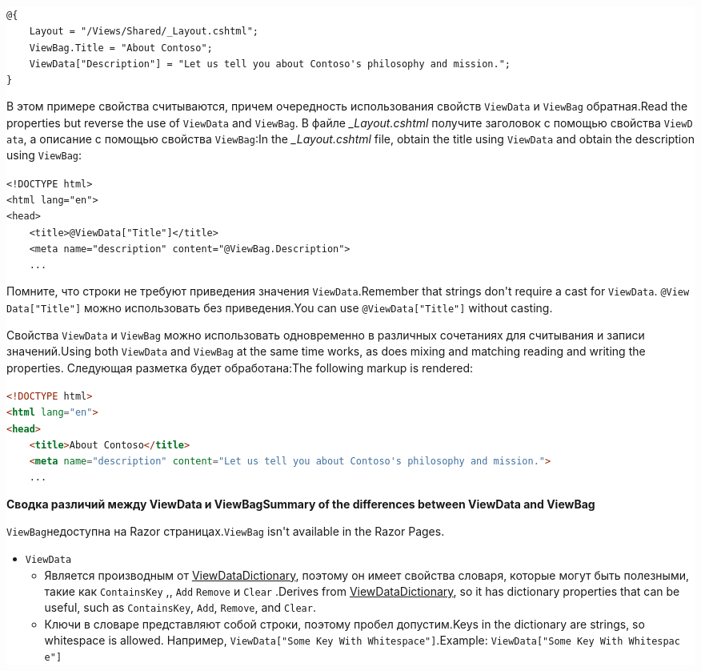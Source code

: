 ```cshtml
@{
    Layout = "/Views/Shared/_Layout.cshtml";
    ViewBag.Title = "About Contoso";
    ViewData["Description"] = "Let us tell you about Contoso's philosophy and mission.";
}
```

<span data-ttu-id="c2eeb-253">В этом примере свойства считываются, причем очередность использования свойств `ViewData` и `ViewBag` обратная.</span><span class="sxs-lookup"><span data-stu-id="c2eeb-253">Read the properties but reverse the use of `ViewData` and `ViewBag`.</span></span> <span data-ttu-id="c2eeb-254">В файле *_Layout.cshtml* получите заголовок с помощью свойства `ViewData`, а описание с помощью свойства `ViewBag`:</span><span class="sxs-lookup"><span data-stu-id="c2eeb-254">In the *_Layout.cshtml* file, obtain the title using `ViewData` and obtain the description using `ViewBag`:</span></span>

```cshtml
<!DOCTYPE html>
<html lang="en">
<head>
    <title>@ViewData["Title"]</title>
    <meta name="description" content="@ViewBag.Description">
    ...
```

<span data-ttu-id="c2eeb-255">Помните, что строки не требуют приведения значения `ViewData`.</span><span class="sxs-lookup"><span data-stu-id="c2eeb-255">Remember that strings don't require a cast for `ViewData`.</span></span> <span data-ttu-id="c2eeb-256">`@ViewData["Title"]` можно использовать без приведения.</span><span class="sxs-lookup"><span data-stu-id="c2eeb-256">You can use `@ViewData["Title"]` without casting.</span></span>

<span data-ttu-id="c2eeb-257">Свойства `ViewData` и `ViewBag` можно использовать одновременно в различных сочетаниях для считывания и записи значений.</span><span class="sxs-lookup"><span data-stu-id="c2eeb-257">Using both `ViewData` and `ViewBag` at the same time works, as does mixing and matching reading and writing the properties.</span></span> <span data-ttu-id="c2eeb-258">Следующая разметка будет обработана:</span><span class="sxs-lookup"><span data-stu-id="c2eeb-258">The following markup is rendered:</span></span>

```html
<!DOCTYPE html>
<html lang="en">
<head>
    <title>About Contoso</title>
    <meta name="description" content="Let us tell you about Contoso's philosophy and mission.">
    ...
```

<span data-ttu-id="c2eeb-259">**Сводка различий между ViewData и ViewBag**</span><span class="sxs-lookup"><span data-stu-id="c2eeb-259">**Summary of the differences between ViewData and ViewBag**</span></span>

 <span data-ttu-id="c2eeb-260">`ViewBag`недоступна на Razor страницах.</span><span class="sxs-lookup"><span data-stu-id="c2eeb-260">`ViewBag` isn't available in the Razor Pages.</span></span>

* `ViewData`
  * <span data-ttu-id="c2eeb-261">Является производным от [ViewDataDictionary](/dotnet/api/microsoft.aspnetcore.mvc.viewfeatures.viewdatadictionary), поэтому он имеет свойства словаря, которые могут быть полезными, такие как `ContainsKey` ,, `Add` `Remove` и `Clear` .</span><span class="sxs-lookup"><span data-stu-id="c2eeb-261">Derives from [ViewDataDictionary](/dotnet/api/microsoft.aspnetcore.mvc.viewfeatures.viewdatadictionary), so it has dictionary properties that can be useful, such as `ContainsKey`, `Add`, `Remove`, and `Clear`.</span></span>
  * <span data-ttu-id="c2eeb-262">Ключи в словаре представляют собой строки, поэтому пробел допустим.</span><span class="sxs-lookup"><span data-stu-id="c2eeb-262">Keys in the dictionary are strings, so whitespace is allowed.</span></span> <span data-ttu-id="c2eeb-263">Например, `ViewData["Some Key With Whitespace"]`.</span><span class="sxs-lookup"><span data-stu-id="c2eeb-263">Example: `ViewData["Some Key With Whitespace"]`</span></span>